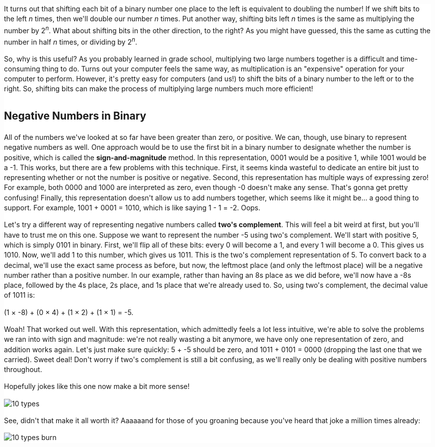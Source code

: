 It turns out that shifting each bit of a binary number one place to the left is equivalent to doubling the number! If we shift bits to the left _n_ times, then we'll double our number _n_ times. Put another way, shifting bits left _n_ times is the same as multiplying the number by 2<sup>_n_</sup>. What about shifting bits in the other direction, to the right? As you might have guessed, this the same as cutting the number in half _n_ times, or dividing by 2<sup>_n_</sup>.

So, why is this useful? As you probably learned in grade school, multiplying two large numbers together is a difficult and time-consuming thing to do. Turns out your computer feels the same way, as multiplication is an "expensive" operation for your computer to perform. However, it's pretty easy for computers (and us!) to shift the bits of a binary number to the left or to the right. So, shifting bits can make the process of multiplying large numbers much more efficient!

## Negative Numbers in Binary

All of the numbers we've looked at so far have been greater than zero, or positive. We can, though, use binary to represent negative numbers as well. One approach would be to use the first bit in a binary number to designate whether the number is positive, which is called the **sign-and-magnitude** method. In this representation, 0001 would be a positive 1, while 1001 would be a -1. This works, but there are a few problems with this technique. First, it seems kinda wasteful to dedicate an entire bit just to representing whether or not the number is positive or negative. Second, this representation has multiple ways of expressing zero! For example, both 0000 and 1000 are interpreted as zero, even though -0 doesn't make any sense. That's gonna get pretty confusing! Finally, this representation doesn't allow us to add numbers together, which seems like it might be... a good thing to support. For example, 1001 + 0001 = 1010, which is like saying 1 - 1 = -2. Oops.

Let's try a different way of representing negative numbers called **two's complement**. This will feel a bit weird at first, but you'll have to trust me on this one. Suppose we want to represent the number -5 using two's complement. We'll start with positive 5, which is simply 0101 in binary. First, we'll flip all of these bits: every 0 will become a 1, and every 1 will become a 0. This gives us 1010. Now, we'll add 1 to this number, which gives us 1011. This is the two's complement representation of 5. To convert back to a decimal, we'll use the exact same process as before, but now, the leftmost place (and only the leftmost place) will be a negative number rather than a positive number. In our example, rather than having an 8s place as we did before, we'll now have a -8s place, followed by the 4s place, 2s place, and 1s place that we're already used to. So, using two's complement, the decimal value of 1011 is:

(1 &times; -8) + (0 &times; 4) + (1 &times; 2) + (1 &times; 1) = -5.

Woah! That worked out well. With this representation, which admittedly feels a lot less intuitive, we're able to solve the problems we ran into with sign and magnitude: we're not really wasting a bit anymore, we have only one representation of zero, and addition works again. Let's just make sure quickly: 5 + -5 should be zero, and 1011 + 0101 = 0000 (dropping the last one that we carried). Sweet deal! Don't worry if two's complement is still a bit confusing, as we'll really only be dealing with positive numbers throughout.

Hopefully jokes like this one now make a bit more sense!

![10 types](/static/img/2-types.jpg)

See, didn't that make it all worth it? Aaaaaand for those of you groaning because you've heard that joke a million times already:

![10 types burn](/static/img/2-types-burn.gif)
